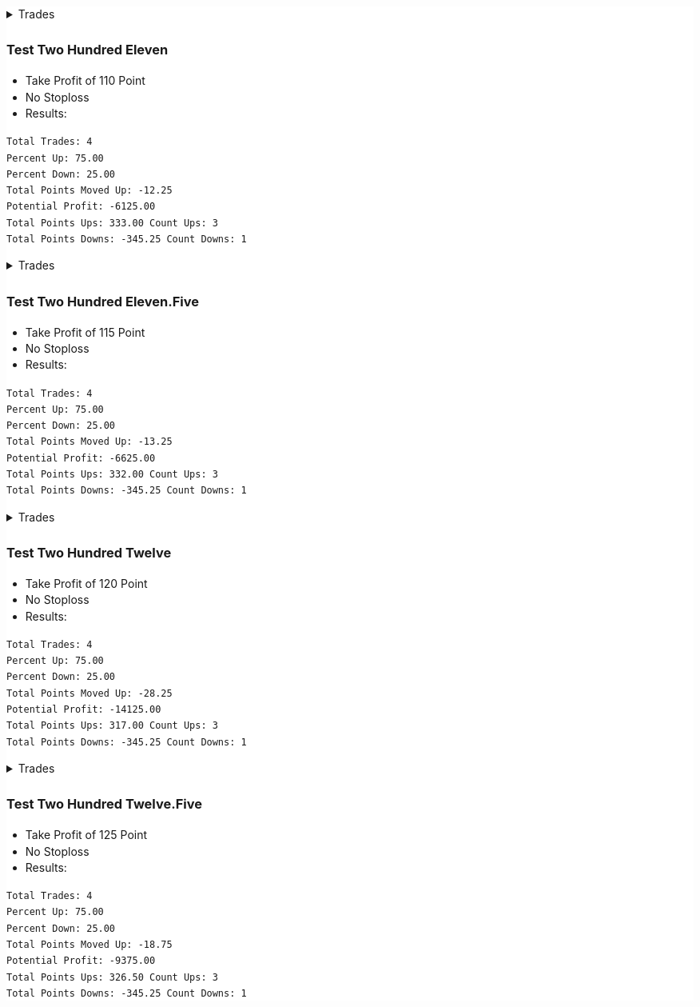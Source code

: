 <details><summary>Trades</summary></details>

### Test Two Hundred Eleven
* Take Profit of 110 Point
* No Stoploss
* Results:
```
Total Trades: 4
Percent Up: 75.00
Percent Down: 25.00
Total Points Moved Up: -12.25
Potential Profit: -6125.00
Total Points Ups: 333.00 Count Ups: 3
Total Points Downs: -345.25 Count Downs: 1
```

<details><summary>Trades</summary></details>

### Test Two Hundred Eleven.Five
* Take Profit of 115 Point
* No Stoploss
* Results:
```
Total Trades: 4
Percent Up: 75.00
Percent Down: 25.00
Total Points Moved Up: -13.25
Potential Profit: -6625.00
Total Points Ups: 332.00 Count Ups: 3
Total Points Downs: -345.25 Count Downs: 1
```

<details><summary>Trades</summary></details>

### Test Two Hundred Twelve
* Take Profit of 120 Point
* No Stoploss
* Results:
```
Total Trades: 4
Percent Up: 75.00
Percent Down: 25.00
Total Points Moved Up: -28.25
Potential Profit: -14125.00
Total Points Ups: 317.00 Count Ups: 3
Total Points Downs: -345.25 Count Downs: 1
```

<details><summary>Trades</summary></details>

### Test Two Hundred Twelve.Five
* Take Profit of 125 Point
* No Stoploss
* Results:
```
Total Trades: 4
Percent Up: 75.00
Percent Down: 25.00
Total Points Moved Up: -18.75
Potential Profit: -9375.00
Total Points Ups: 326.50 Count Ups: 3
Total Points Downs: -345.25 Count Downs: 1
```
